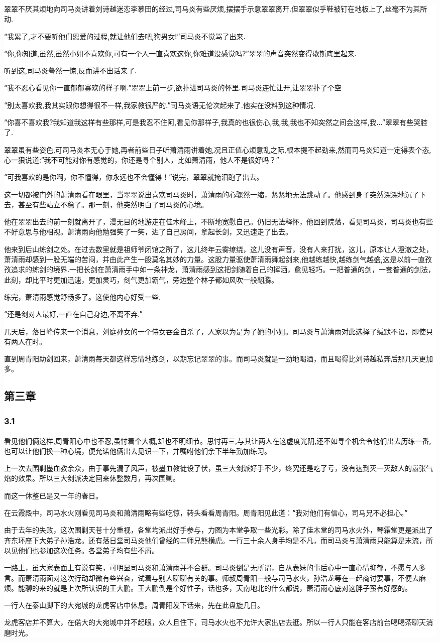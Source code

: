   翠翠不厌其烦地向司马炎讲着刘诗越迷恋李慕田的经过,司马炎有些厌烦,摆摆手示意翠翠离开.但翠翠似乎鞋被钉在地板上了,丝毫不为其所动.

  “我累了,才不要听他们恩爱的过程,就让他们去吧,狗男女!”司马炎不觉骂了出来.

  “你,你知道,虽然,虽然小姐不喜欢你,可有一个人一直喜欢这你,你难道没感觉吗?”翠翠的声音突然变得歇斯底里起来.

  听到这,司马炎蓦然一惊,反而讲不出话来了.

  “我不忍心看见你一直郁郁寡欢的样子啊.”翠翠上前一步,欲扑进司马炎的怀里.司马炎连忙让开,让翠翠扑了个空

  “别太喜欢我,我其实跟你想得很不一样,我家教很严的.”司马炎语无伦次起来了.他实在没料到这种情况.

  “你喜不喜欢我?我知道我这样有些那样,可是我忍不住阿,看见你那样子,我真的也很伤心,我,我,我也不知突然之间会这样,我…”翠翠有些哭腔了.

  翠翠虽有些姿色,可司马炎本无心于她,再者前些日子听萧清雨讲着她,况且正值心烦意乱之际,根本提不起劲来,然而司马炎知道一定得表个态,心一狠说道:“我不可能对你有感觉的，你还是寻个别人，比如萧清雨，他人不是很好吗？”

  “可我喜欢的是你啊，你不懂得，你永远也不会懂得！”说完，翠翠就掩泪跑了出去。

  这一切都被门外的萧清雨看在眼里，当翠翠说出喜欢司马炎时，萧清雨的心骤然一缩，紧紧地无法跳动了。他感到身子突然深深地沉了下去，甚至有些站立不稳了。那一刻，他突然明白了司马炎的心境。

  他在翠翠出去的前一刻就离开了，漫无目的地游走在佳木峰上，不断地宽慰自己。仍旧无法释怀，他回到院落，看见司马炎，司马炎也有些不好意思与他相视。萧清雨向他勉强笑了一笑，进了自己房间，拿起长剑，又迅速走了出去。

  他来到后山练剑之处。在过去数里就是祖师爷闭馆之所了，这儿终年云雾缭绕，这儿没有声音，没有人来打扰，这儿，原本让人澄澈之处，萧清雨却感到一股无端的苦闷，并由此产生一股莫名其妙的力量。这股力量驱使萧清雨舞起剑来,他越练越快,越练剑气越盛,这是以前一直孜孜追求的练剑的境界.一把长剑在萧清雨手中如一条神龙，萧清雨感到这把剑随着自己的挥洒，愈见轻巧。一把普通的剑，一套普通的剑法，此刻，却比平时更加迅速，更加灵巧，剑气更加霸气，旁边整个林子都如风吹一般翻腾。

  练完，萧清雨感觉舒畅多了。这使他内心好受一些.

  “还是剑对人最好,一直在自己身边,不离不弃.”

  几天后，落日峰传来一个消息，刘庭孙女的一个侍女吞金自杀了，人家以为是为了她的小姐。司马炎与萧清雨对此选择了缄默不语，即使只有两人在时。

  直到周青阳助剑回来，萧清雨每天都这样忘情地练剑，以期忘记翠翠的事。而司马炎就是一劲地喝酒，而且喝得比刘诗越私奔后那几天更加多。





## 第三章

### 3.1

  看见他们俩这样,周青阳心中也不忍,虽忖着个大概,却也不明细节。思忖再三,与其让两人在这虚度光阴,还不如寻个机会令他们出去历练一番,也可以让他们换一种心境，便允诺他俩出去见识一下，并嘱咐他们余下半年勤加练习。

  上一次去围剿墨血教余众，由于事先漏了风声，被墨血教徒设了伏，虽三大剑派好手不少，终究还是吃了亏，没有达到灭一灭敌人的嚣张气焰的效果。所以三大剑派决定回来休整数月，再次围剿。

  而这一休整已是又一年的春日。

  在云霞殿中，司马水火刚看见司马炎和萧清雨略有些吃惊，转头看看周青阳。周青阳见此道：“我对他们有信心，司马兄不必担心。”

  由于去年的失败，这次围剿天苍十分重视，各堂均派出好手参与，力图为本堂争取一些光彩。除了佳木堂的司马水火外，琴霜堂更是派出了齐东环座下大弟子孙浩龙。还有落日堂司马炎他们曾经的二师兄熊横虎。一行三十余人身手均是不凡，而司马炎与萧清雨只能算是末流，所以见他们也参加这次任务。各堂弟子均有些不屑。

  一路上，虽大家表面上有说有笑，可明显司马炎和萧清雨并不合群。司马炎倒是无所谓，自从表妹的事后心中一直心情抑郁，不愿与人多言。而萧清雨面对这次行动却微有些兴奋，试着与别人聊聊有关的事。师叔周青阳一般与司马水火，孙浩龙等在一起商讨要事，不便去麻烦。能聊的来的就是上次所认识的王大鹏。王大鹏倒是个好性子，话也多，天南地北的什么都说，萧清雨心底对这胖子蛮有好感的。

  一行人在泰山脚下的大宛城的龙虎客店中休息。周青阳发下话来，先在此盘旋几日。

  龙虎客店并不算大，在偌大的大宛城中并不起眼，众人且住下，司马水火也不允许大家出店去逛。所以一行人只能在客店前台喝喝茶聊天消磨时光。
